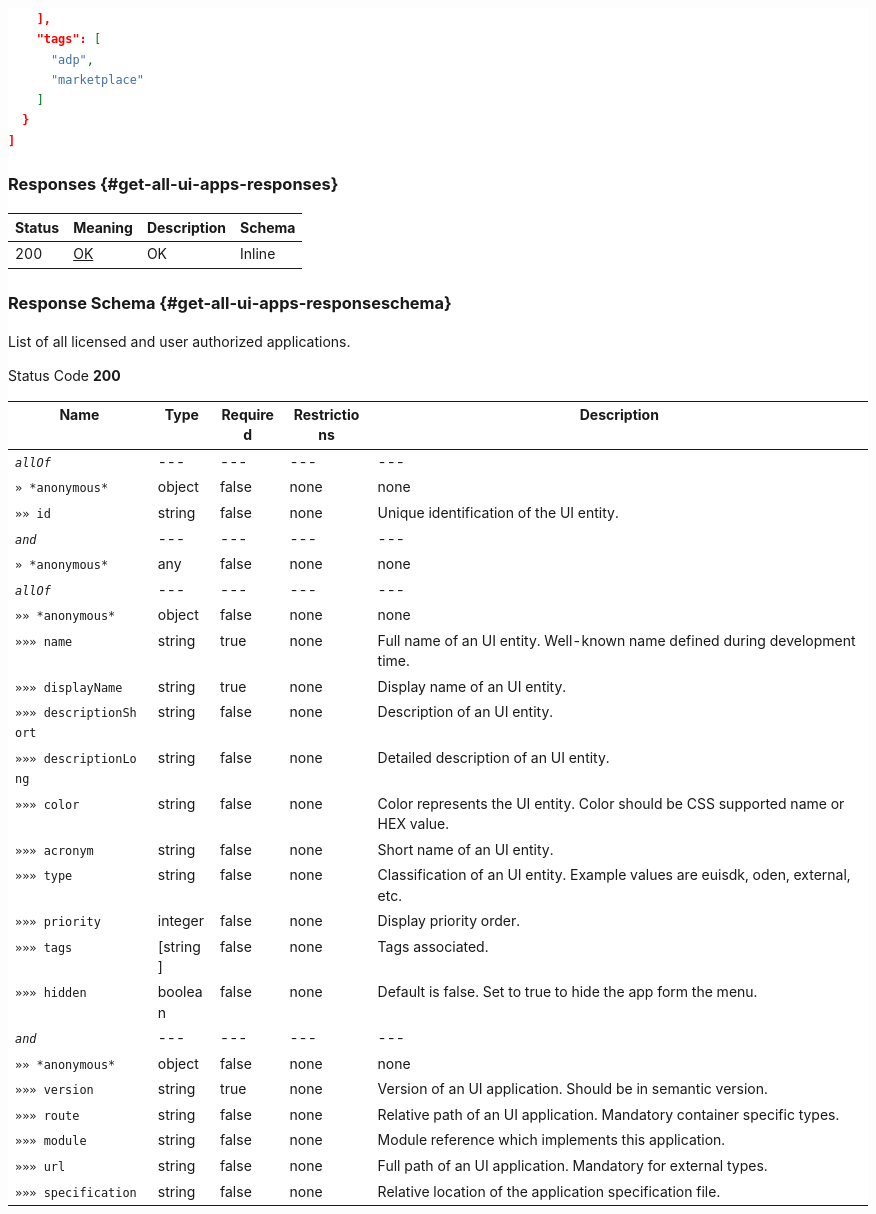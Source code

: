 ```json
    ],
    "tags": [
      "adp",
      "marketplace"
    ]
  }
]
```

### Responses {#get-all-ui-apps-responses}

|Status|Meaning|Description|Schema|
|---|---|---|---|
|200|[OK](https://tools.ietf.org/html/rfc7231#section-6.3.1)|OK|Inline|

### Response Schema {#get-all-ui-apps-responseschema}

List of all licensed and user authorized applications.

Status Code **200**

|Name|Type|Required|Restrictions|Description|
|---|---|---|---|---|
|*`allOf`*|---|---|---|---|
|`» *anonymous*`|object|false|none|none|
|`»» id`|string|false|none|Unique identification of the UI entity.|
|*`and`*|---|---|---|---|
|`» *anonymous*`|any|false|none|none|
|*`allOf`*|---|---|---|---|
|`»» *anonymous*`|object|false|none|none|
|`»»» name`|string|true|none|Full name of an UI entity. Well-known name defined during development time.|
|`»»» displayName`|string|true|none|Display name of an UI entity.|
|`»»» descriptionShort`|string|false|none|Description of an UI entity.|
|`»»» descriptionLong`|string|false|none|Detailed description of an UI entity.|
|`»»» color`|string|false|none|Color represents the UI entity. Color should be CSS supported name or HEX value.|
|`»»» acronym`|string|false|none|Short name of an UI entity.|
|`»»» type`|string|false|none|Classification of an UI entity. Example values are euisdk, oden, external, etc.|
|`»»» priority`|integer|false|none|Display priority order.|
|`»»» tags`|[string]|false|none|Tags associated.|
|`»»» hidden`|boolean|false|none|Default is false. Set to true to hide the app form the menu.|
|*`and`*|---|---|---|---|
|`»» *anonymous*`|object|false|none|none|
|`»»» version`|string|true|none|Version of an UI application. Should be in semantic version.|
|`»»» route`|string|false|none|Relative path of an UI application. Mandatory container specific types.|
|`»»» module`|string|false|none|Module reference which implements this application.|
|`»»» url`|string|false|none|Full path of an UI application. Mandatory for external types.|
|`»»» specification`|string|false|none|Relative location of the application specification file.|